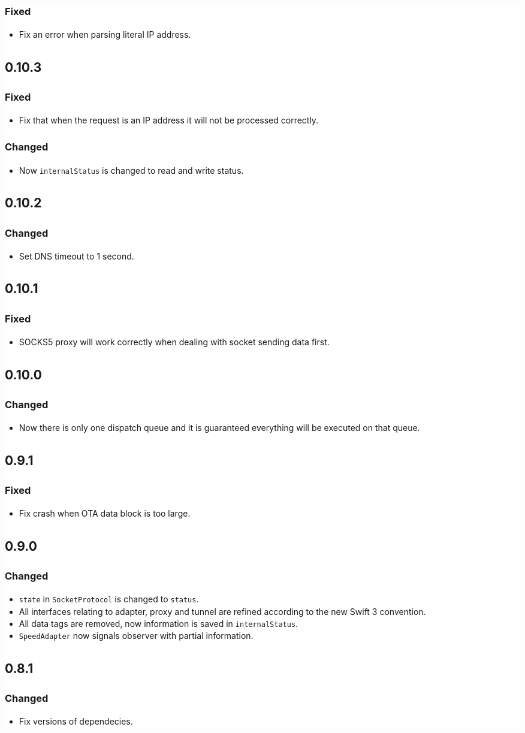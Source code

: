 ### Fixed
- Fix an error when parsing literal IP address.

## 0.10.3

### Fixed
- Fix that when the request is an IP address it will not be processed correctly.

### Changed
- Now `internalStatus` is changed to read and write status.

## 0.10.2

### Changed
- Set DNS timeout to 1 second.

## 0.10.1

### Fixed
- SOCKS5 proxy will work correctly when dealing with socket sending data first.

## 0.10.0

### Changed
- Now there is only one dispatch queue and it is guaranteed everything will be executed on that queue.

## 0.9.1

### Fixed
- Fix crash when OTA data block is too large.

## 0.9.0
### Changed
- `state` in `SocketProtocol` is changed to `status`.
- All interfaces relating to adapter, proxy and tunnel are refined according to the new Swift 3 convention.
- All data tags are removed, now information is saved in `internalStatus`.
- `SpeedAdapter` now signals observer with partial information.

## 0.8.1
### Changed
- Fix versions of dependecies.
